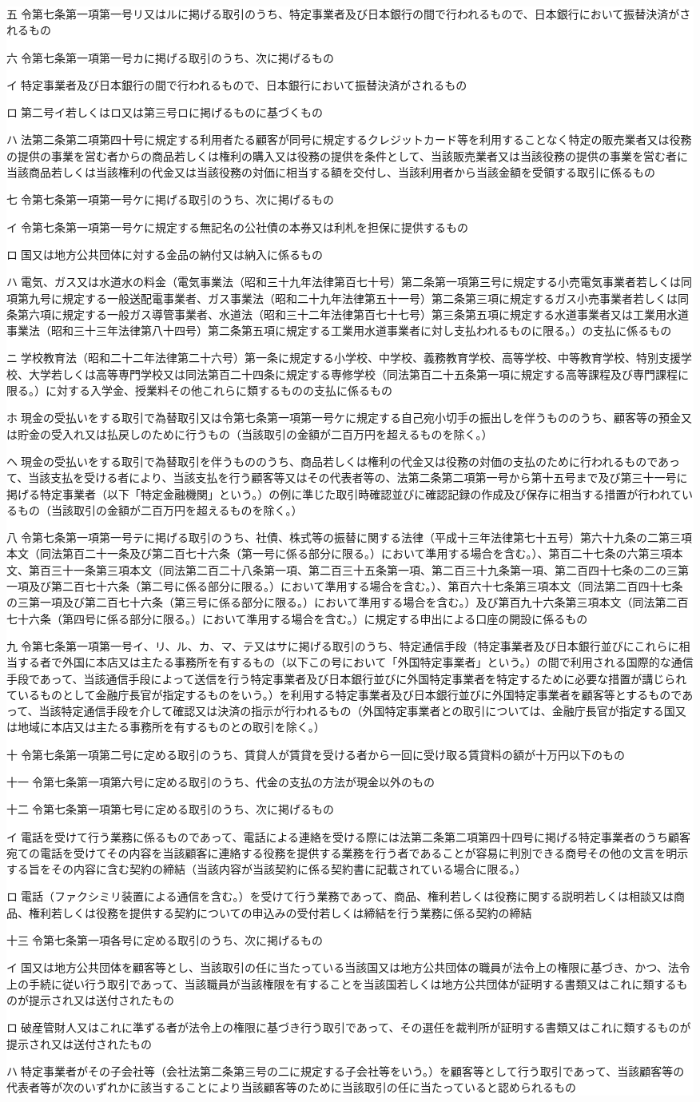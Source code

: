 五 令第七条第一項第一号リ又はルに掲げる取引のうち、特定事業者及び日本銀行の間で行われるもので、日本銀行において振替決済がされるもの

六 令第七条第一項第一号カに掲げる取引のうち、次に掲げるもの

イ 特定事業者及び日本銀行の間で行われるもので、日本銀行において振替決済がされるもの

ロ 第二号イ若しくはロ又は第三号ロに掲げるものに基づくもの

ハ 法第二条第二項第四十号に規定する利用者たる顧客が同号に規定するクレジットカード等を利用することなく特定の販売業者又は役務の提供の事業を営む者からの商品若しくは権利の購入又は役務の提供を条件として、当該販売業者又は当該役務の提供の事業を営む者に当該商品若しくは当該権利の代金又は当該役務の対価に相当する額を交付し、当該利用者から当該金額を受領する取引に係るもの

七 令第七条第一項第一号ケに掲げる取引のうち、次に掲げるもの

イ 令第七条第一項第一号ケに規定する無記名の公社債の本券又は利札を担保に提供するもの

ロ 国又は地方公共団体に対する金品の納付又は納入に係るもの

ハ 電気、ガス又は水道水の料金（電気事業法（昭和三十九年法律第百七十号）第二条第一項第三号に規定する小売電気事業者若しくは同項第九号に規定する一般送配電事業者、ガス事業法（昭和二十九年法律第五十一号）第二条第三項に規定するガス小売事業者若しくは同条第六項に規定する一般ガス導管事業者、水道法（昭和三十二年法律第百七十七号）第三条第五項に規定する水道事業者又は工業用水道事業法（昭和三十三年法律第八十四号）第二条第五項に規定する工業用水道事業者に対し支払われるものに限る。）の支払に係るもの

ニ 学校教育法（昭和二十二年法律第二十六号）第一条に規定する小学校、中学校、義務教育学校、高等学校、中等教育学校、特別支援学校、大学若しくは高等専門学校又は同法第百二十四条に規定する専修学校（同法第百二十五条第一項に規定する高等課程及び専門課程に限る。）に対する入学金、授業料その他これらに類するものの支払に係るもの

ホ 現金の受払いをする取引で為替取引又は令第七条第一項第一号ケに規定する自己宛小切手の振出しを伴うもののうち、顧客等の預金又は貯金の受入れ又は払戻しのために行うもの（当該取引の金額が二百万円を超えるものを除く。）

ヘ 現金の受払いをする取引で為替取引を伴うもののうち、商品若しくは権利の代金又は役務の対価の支払のために行われるものであって、当該支払を受ける者により、当該支払を行う顧客等又はその代表者等の、法第二条第二項第一号から第十五号まで及び第三十一号に掲げる特定事業者（以下「特定金融機関」という。）の例に準じた取引時確認並びに確認記録の作成及び保存に相当する措置が行われているもの（当該取引の金額が二百万円を超えるものを除く。）

八 令第七条第一項第一号テに掲げる取引のうち、社債、株式等の振替に関する法律（平成十三年法律第七十五号）第六十九条の二第三項本文（同法第百二十一条及び第二百七十六条（第一号に係る部分に限る。）において準用する場合を含む。）、第百二十七条の六第三項本文、第百三十一条第三項本文（同法第二百二十八条第一項、第二百三十五条第一項、第二百三十九条第一項、第二百四十七条の二の三第一項及び第二百七十六条（第二号に係る部分に限る。）において準用する場合を含む。）、第百六十七条第三項本文（同法第二百四十七条の三第一項及び第二百七十六条（第三号に係る部分に限る。）において準用する場合を含む。）及び第百九十六条第三項本文（同法第二百七十六条（第四号に係る部分に限る。）において準用する場合を含む。）に規定する申出による口座の開設に係るもの

九 令第七条第一項第一号イ、リ、ル、カ、マ、テ又はサに掲げる取引のうち、特定通信手段（特定事業者及び日本銀行並びにこれらに相当する者で外国に本店又は主たる事務所を有するもの（以下この号において「外国特定事業者」という。）の間で利用される国際的な通信手段であって、当該通信手段によって送信を行う特定事業者及び日本銀行並びに外国特定事業者を特定するために必要な措置が講じられているものとして金融庁長官が指定するものをいう。）を利用する特定事業者及び日本銀行並びに外国特定事業者を顧客等とするものであって、当該特定通信手段を介して確認又は決済の指示が行われるもの（外国特定事業者との取引については、金融庁長官が指定する国又は地域に本店又は主たる事務所を有するものとの取引を除く。）

十 令第七条第一項第二号に定める取引のうち、賃貸人が賃貸を受ける者から一回に受け取る賃貸料の額が十万円以下のもの

十一 令第七条第一項第六号に定める取引のうち、代金の支払の方法が現金以外のもの

十二 令第七条第一項第七号に定める取引のうち、次に掲げるもの

イ 電話を受けて行う業務に係るものであって、電話による連絡を受ける際には法第二条第二項第四十四号に掲げる特定事業者のうち顧客宛ての電話を受けてその内容を当該顧客に連絡する役務を提供する業務を行う者であることが容易に判別できる商号その他の文言を明示する旨をその内容に含む契約の締結（当該内容が当該契約に係る契約書に記載されている場合に限る。）

ロ 電話（ファクシミリ装置による通信を含む。）を受けて行う業務であって、商品、権利若しくは役務に関する説明若しくは相談又は商品、権利若しくは役務を提供する契約についての申込みの受付若しくは締結を行う業務に係る契約の締結

十三 令第七条第一項各号に定める取引のうち、次に掲げるもの

イ 国又は地方公共団体を顧客等とし、当該取引の任に当たっている当該国又は地方公共団体の職員が法令上の権限に基づき、かつ、法令上の手続に従い行う取引であって、当該職員が当該権限を有することを当該国若しくは地方公共団体が証明する書類又はこれに類するものが提示され又は送付されたもの

ロ 破産管財人又はこれに準ずる者が法令上の権限に基づき行う取引であって、その選任を裁判所が証明する書類又はこれに類するものが提示され又は送付されたもの

ハ 特定事業者がその子会社等（会社法第二条第三号の二に規定する子会社等をいう。）を顧客等として行う取引であって、当該顧客等の代表者等が次のいずれかに該当することにより当該顧客等のために当該取引の任に当たっていると認められるもの
